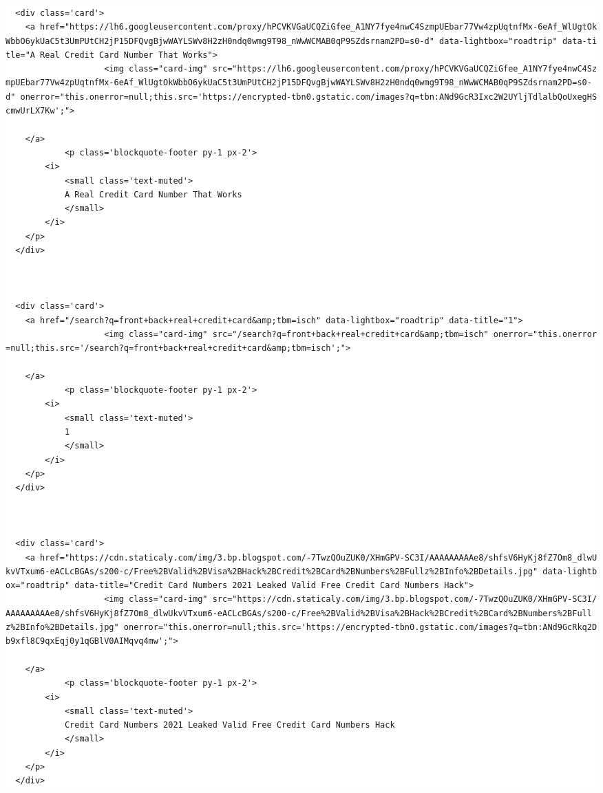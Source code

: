 		
						
	  <div class='card'>
	  	<a href="https://lh6.googleusercontent.com/proxy/hPCVKVGaUCQZiGfee_A1NY7fye4nwC4SzmpUEbar77Vw4zpUqtnfMx-6eAf_WlUgtOkWbbO6ykUaC5t3UmPUtCH2jP15DFQvgBjwWAYLSWv8H2zH0ndq0wmg9T98_nWwWCMAB0qP9SZdsrnam2PD=s0-d" data-lightbox="roadtrip" data-title="A Real Credit Card Number That Works">
						<img class="card-img" src="https://lh6.googleusercontent.com/proxy/hPCVKVGaUCQZiGfee_A1NY7fye4nwC4SzmpUEbar77Vw4zpUqtnfMx-6eAf_WlUgtOkWbbO6ykUaC5t3UmPUtCH2jP15DFQvgBjwWAYLSWv8H2zH0ndq0wmg9T98_nWwWCMAB0qP9SZdsrnam2PD=s0-d" onerror="this.onerror=null;this.src='https://encrypted-tbn0.gstatic.com/images?q=tbn:ANd9GcR3Ixc2W2UYljTdlalbQoUxegHScmwUrLX7Kw';">
				
	    </a>
	    		<p class='blockquote-footer py-1 px-2'>
			<i>
				<small class='text-muted'>
				A Real Credit Card Number That Works
				</small>
			</i>        
		</p>
	  </div>

		
						
	  <div class='card'>
	  	<a href="/search?q=front+back+real+credit+card&amp;tbm=isch" data-lightbox="roadtrip" data-title="1">
						<img class="card-img" src="/search?q=front+back+real+credit+card&amp;tbm=isch" onerror="this.onerror=null;this.src='/search?q=front+back+real+credit+card&amp;tbm=isch';">
				
	    </a>
	    		<p class='blockquote-footer py-1 px-2'>
			<i>
				<small class='text-muted'>
				1
				</small>
			</i>        
		</p>
	  </div>

		
						
	  <div class='card'>
	  	<a href="https://cdn.staticaly.com/img/3.bp.blogspot.com/-7TwzQOuZUK0/XHmGPV-SC3I/AAAAAAAAAe8/shfsV6HyKj8fZ7Om8_dlwUkvVTxum6-eACLcBGAs/s200-c/Free%2BValid%2BVisa%2BHack%2BCredit%2BCard%2BNumbers%2BFullz%2BInfo%2BDetails.jpg" data-lightbox="roadtrip" data-title="Credit Card Numbers 2021 Leaked Valid Free Credit Card Numbers Hack">
						<img class="card-img" src="https://cdn.staticaly.com/img/3.bp.blogspot.com/-7TwzQOuZUK0/XHmGPV-SC3I/AAAAAAAAAe8/shfsV6HyKj8fZ7Om8_dlwUkvVTxum6-eACLcBGAs/s200-c/Free%2BValid%2BVisa%2BHack%2BCredit%2BCard%2BNumbers%2BFullz%2BInfo%2BDetails.jpg" onerror="this.onerror=null;this.src='https://encrypted-tbn0.gstatic.com/images?q=tbn:ANd9GcRkq2Db9xfl8C9qxEqj0y1qGBlV0AIMqvq4mw';">
				
	    </a>
	    		<p class='blockquote-footer py-1 px-2'>
			<i>
				<small class='text-muted'>
				Credit Card Numbers 2021 Leaked Valid Free Credit Card Numbers Hack
				</small>
			</i>        
		</p>
	  </div>

		